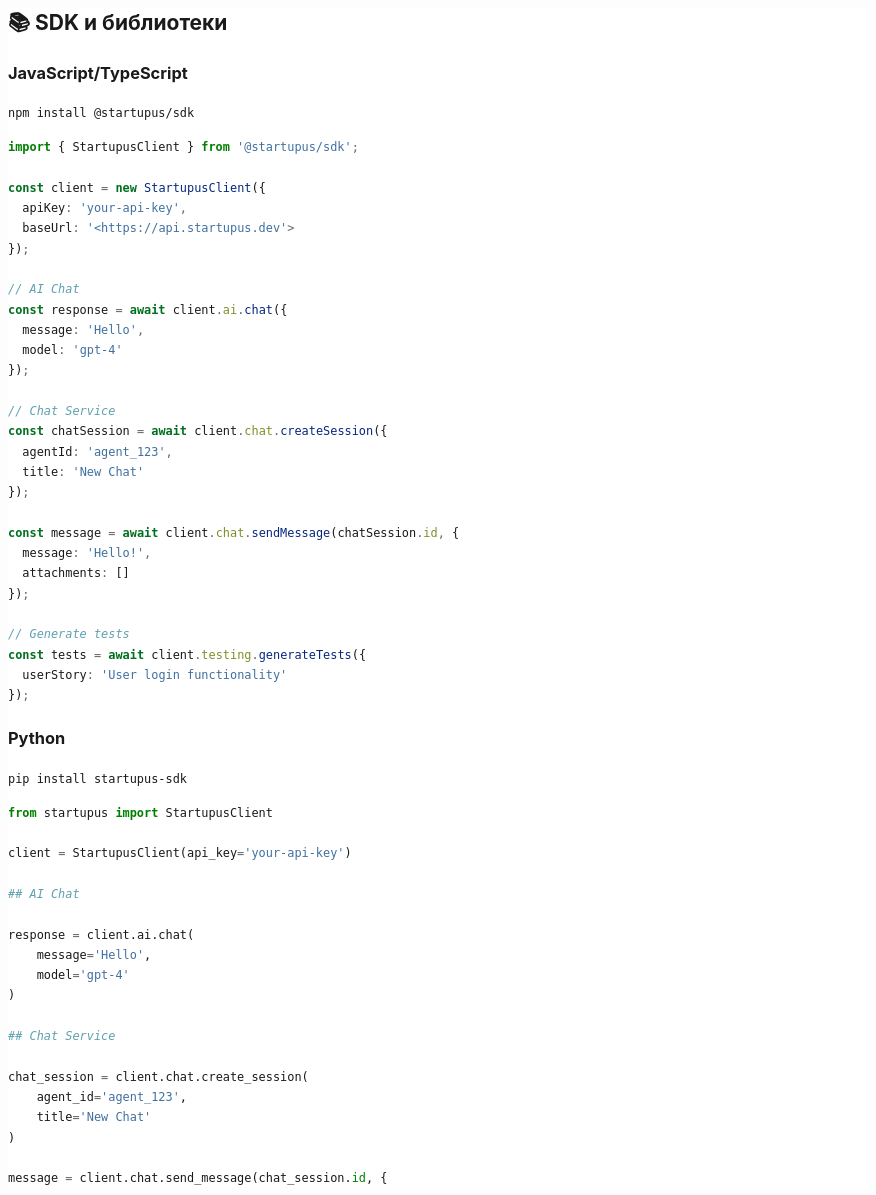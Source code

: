 ## 📚 SDK и библиотеки

### JavaScript/TypeScript

```bash
npm install @startupus/sdk
```

```typescript
import { StartupusClient } from '@startupus/sdk';

const client = new StartupusClient({
  apiKey: 'your-api-key',
  baseUrl: '<https://api.startupus.dev'>
});

// AI Chat
const response = await client.ai.chat({
  message: 'Hello',
  model: 'gpt-4'
});

// Chat Service
const chatSession = await client.chat.createSession({
  agentId: 'agent_123',
  title: 'New Chat'
});

const message = await client.chat.sendMessage(chatSession.id, {
  message: 'Hello!',
  attachments: []
});

// Generate tests
const tests = await client.testing.generateTests({
  userStory: 'User login functionality'
});
```

### Python

```bash
pip install startupus-sdk
```

```python
from startupus import StartupusClient

client = StartupusClient(api_key='your-api-key')

## AI Chat

response = client.ai.chat(
    message='Hello',
    model='gpt-4'
)

## Chat Service

chat_session = client.chat.create_session(
    agent_id='agent_123',
    title='New Chat'
)

message = client.chat.send_message(chat_session.id, {
```